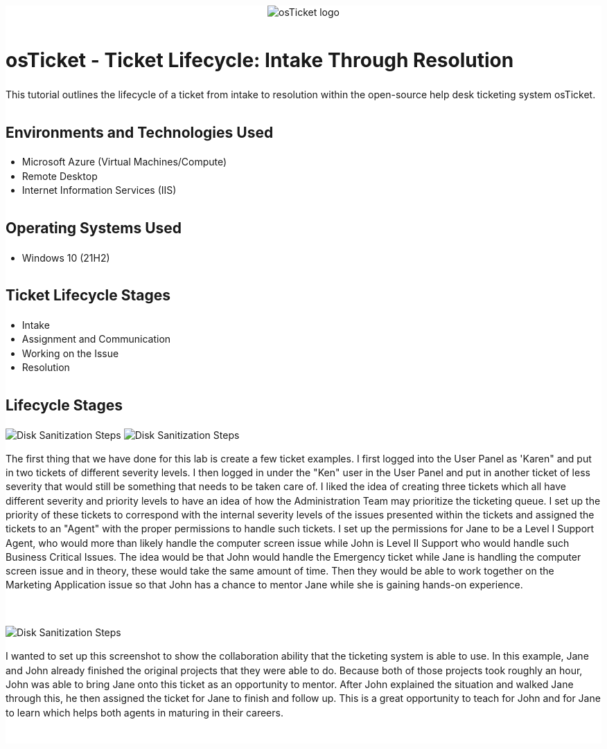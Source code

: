 <p align="center">
<img src="https://i.imgur.com/Clzj7Xs.png" alt="osTicket logo"/>
</p>

<h1>osTicket - Ticket Lifecycle: Intake Through Resolution</h1>
This tutorial outlines the lifecycle of a ticket from intake to resolution within the open-source help desk ticketing system osTicket.<br />

<h2>Environments and Technologies Used</h2>

- Microsoft Azure (Virtual Machines/Compute)
- Remote Desktop
- Internet Information Services (IIS)

<h2>Operating Systems Used </h2>

- Windows 10</b> (21H2)

<h2>Ticket Lifecycle Stages</h2>

- Intake
- Assignment and Communication
- Working on the Issue
- Resolution

<h2>Lifecycle Stages</h2>

<p>
<img src="https://i.imgur.com/TpPtGsl.png" height="80%" width="80%" alt="Disk Sanitization Steps"/>
   <img src="https://i.imgur.com/lzqfHJB.png" height="80%" width="80%" alt="Disk Sanitization Steps"/>
</p>
<p>
The first thing that we have done for this lab is create a few ticket examples. I first logged into the User Panel as 'Karen" and put in two tickets of different severity levels. I then logged in under the "Ken" user in the User Panel and put in another ticket of less severity that would still be something that needs to be taken care of. I liked the idea of creating three tickets which all have different severity and priority levels to have an idea of how the Administration Team may prioritize the ticketing queue. I set up the priority of these tickets to correspond with the internal severity levels of the issues presented within the tickets and assigned the tickets to an "Agent" with the proper permissions to handle such tickets. I set up the permissions for Jane to be a Level I Support Agent, who would more than likely handle the computer screen issue while John is Level II Support who would handle such Business Critical Issues. The idea would be that John would handle the Emergency ticket while Jane is handling the computer screen issue and in theory, these would take the same amount of time. Then they would be able to work together on the Marketing Application issue so that John has a chance to mentor Jane while she is gaining hands-on experience. </p>
<br />

<p>
<img src="https://i.imgur.com/nliIp9T.png" height="80%" width="80%" alt="Disk Sanitization Steps"/>

</p>
<p>
I wanted to set up this screenshot to show the collaboration ability that the ticketing system is able to use. In this example, Jane and John already finished the original projects that they were able to do. Because both of those projects took roughly an hour, John was able to bring Jane onto this ticket as an opportunity to mentor. After John explained the situation and walked Jane through this, he then assigned the ticket for Jane to finish and follow up. This is a great opportunity to teach for John and for Jane to learn which helps both agents in maturing in their careers. </p><br />
